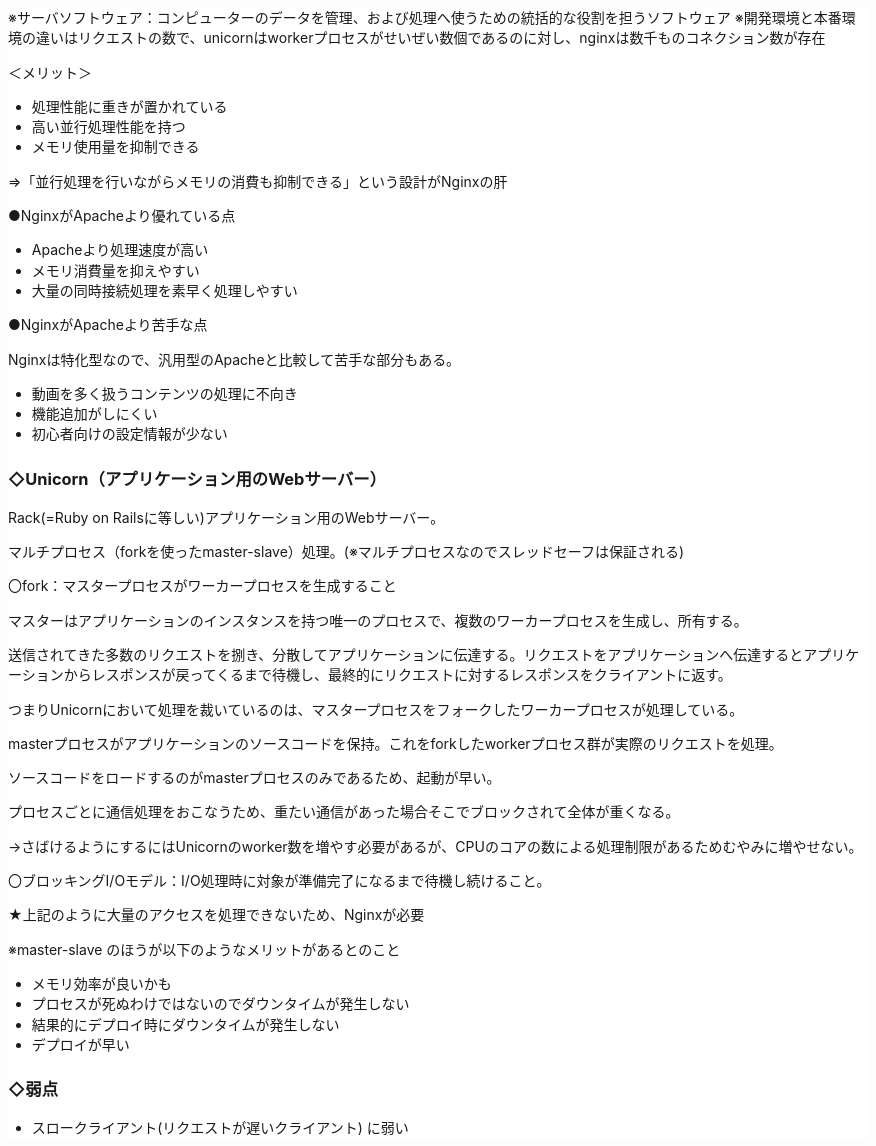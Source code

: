 ※サーバソフトウェア：コンピューターのデータを管理、および処理へ使うための統括的な役割を担うソフトウェア
※開発環境と本番環境の違いはリクエストの数で、unicornはworkerプロセスがせいぜい数個であるのに対し、nginxは数千ものコネクション数が存在

＜メリット＞
- 処理性能に重きが置かれている
- 高い並行処理性能を持つ
- メモリ使用量を抑制できる

⇒「並行処理を行いながらメモリの消費も抑制できる」という設計がNginxの肝

●NginxがApacheより優れている点
- Apacheより処理速度が高い
- メモリ消費量を抑えやすい
- 大量の同時接続処理を素早く処理しやすい


●NginxがApacheより苦手な点

Nginxは特化型なので、汎用型のApacheと比較して苦手な部分もある。
- 動画を多く扱うコンテンツの処理に不向き
- 機能追加がしにくい
- 初心者向けの設定情報が少ない

### ◇Unicorn（アプリケーション用のWebサーバー）
Rack(=Ruby on Railsに等しい)アプリケーション用のWebサーバー。

マルチプロセス（forkを使ったmaster-slave）処理。(※マルチプロセスなのでスレッドセーフは保証される)

〇fork：マスタープロセスがワーカープロセスを生成すること


マスターはアプリケーションのインスタンスを持つ唯一のプロセスで、複数のワーカープロセスを生成し、所有する。

送信されてきた多数のリクエストを捌き、分散してアプリケーションに伝達する。リクエストをアプリケーションへ伝達するとアプリケーションからレスポンスが戻ってくるまで待機し、最終的にリクエストに対するレスポンスをクライアントに返す。

つまりUnicornにおいて処理を裁いているのは、マスタープロセスをフォークしたワーカープロセスが処理している。


masterプロセスがアプリケーションのソースコードを保持。これをforkしたworkerプロセス群が実際のリクエストを処理。

ソースコードをロードするのがmasterプロセスのみであるため、起動が早い。

プロセスごとに通信処理をおこなうため、重たい通信があった場合そこでブロックされて全体が重くなる。

→さばけるようにするにはUnicornのworker数を増やす必要があるが、CPUのコアの数による処理制限があるためむやみに増やせない。


〇ブロッキングI/Oモデル：I/O処理時に対象が準備完了になるまで待機し続けること。


★上記のように大量のアクセスを処理できないため、Nginxが必要

※master-slave のほうが以下のようなメリットがあるとのこと

- メモリ効率が良いかも
- プロセスが死ぬわけではないのでダウンタイムが発生しない
- 結果的にデプロイ時にダウンタイムが発生しない
- デプロイが早い

### ◇弱点
- スロークライアント(リクエストが遅いクライアント) に弱い

